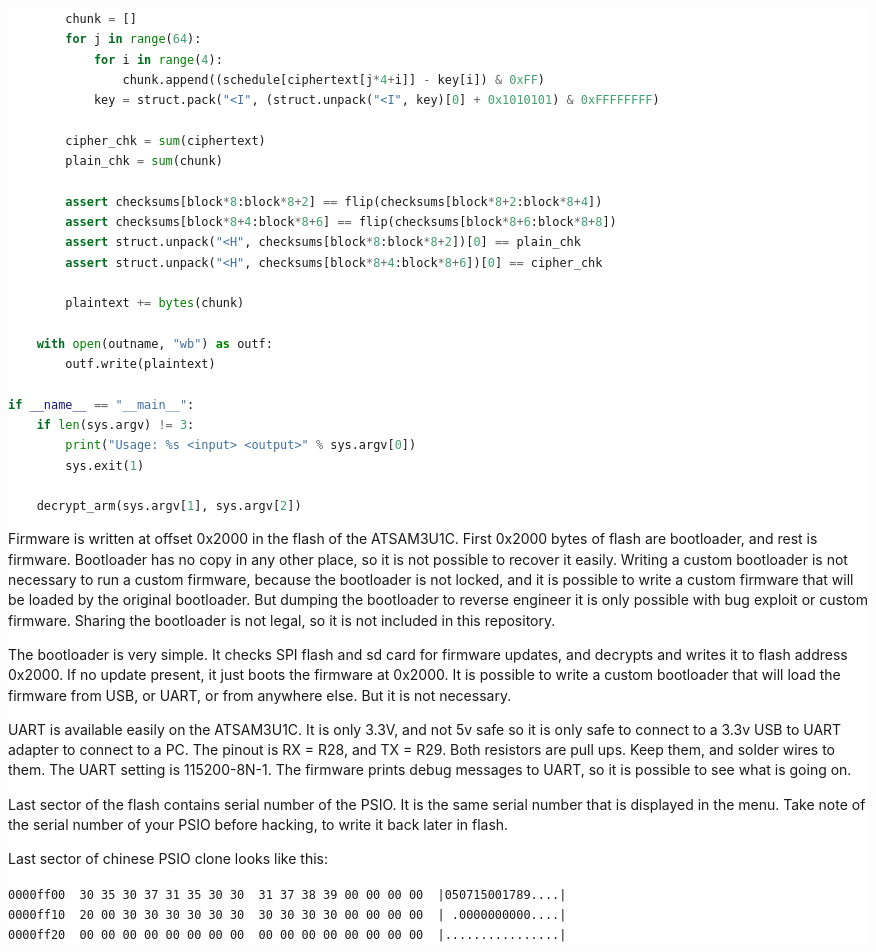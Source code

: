 ```python
        chunk = []
        for j in range(64):
            for i in range(4):
                chunk.append((schedule[ciphertext[j*4+i]] - key[i]) & 0xFF)
            key = struct.pack("<I", (struct.unpack("<I", key)[0] + 0x1010101) & 0xFFFFFFFF)

        cipher_chk = sum(ciphertext)
        plain_chk = sum(chunk)

        assert checksums[block*8:block*8+2] == flip(checksums[block*8+2:block*8+4])
        assert checksums[block*8+4:block*8+6] == flip(checksums[block*8+6:block*8+8])
        assert struct.unpack("<H", checksums[block*8:block*8+2])[0] == plain_chk
        assert struct.unpack("<H", checksums[block*8+4:block*8+6])[0] == cipher_chk

        plaintext += bytes(chunk)

    with open(outname, "wb") as outf:
        outf.write(plaintext)

if __name__ == "__main__":
    if len(sys.argv) != 3:
        print("Usage: %s <input> <output>" % sys.argv[0])
        sys.exit(1)

    decrypt_arm(sys.argv[1], sys.argv[2])
```

Firmware is written at offset 0x2000 in the flash of the ATSAM3U1C. First 0x2000 bytes of flash are bootloader, and rest is firmware. Bootloader has no copy in any other place, so it is not possible to recover it easily. Writing a custom bootloader is not necessary to run a custom firmware, because the bootloader is not locked, and it is possible to write a custom firmware that will be loaded by the original bootloader. But dumping the bootloader to reverse engineer it is only possible with bug exploit or custom firmware. Sharing the bootloader is not legal, so it is not included in this repository.

The bootloader is very simple. It checks SPI flash and sd card for firmware updates, and decrypts and writes it to flash address 0x2000. If no update present, it just boots the firmware at 0x2000. It is possible to write a custom bootloader that will load the firmware from USB, or UART, or from anywhere else. But it is not necessary.

UART is available easily on the ATSAM3U1C. It is only 3.3V, and not 5v safe so it is only safe to connect to a 3.3v USB to UART adapter to connect to a PC. The pinout is RX = R28, and TX = R29. Both resistors are pull ups. Keep them, and solder wires to them. The UART setting is 115200-8N-1. The firmware prints debug messages to UART, so it is possible to see what is going on.

Last sector of the flash contains serial number of the PSIO. It is the same serial number that is displayed in the menu. Take note of the serial number of your PSIO before hacking, to write it back later in flash.

Last sector of chinese PSIO clone looks like this:

```
0000ff00  30 35 30 37 31 35 30 30  31 37 38 39 00 00 00 00  |050715001789....|
0000ff10  20 00 30 30 30 30 30 30  30 30 30 30 00 00 00 00  | .0000000000....|
0000ff20  00 00 00 00 00 00 00 00  00 00 00 00 00 00 00 00  |................|
```
